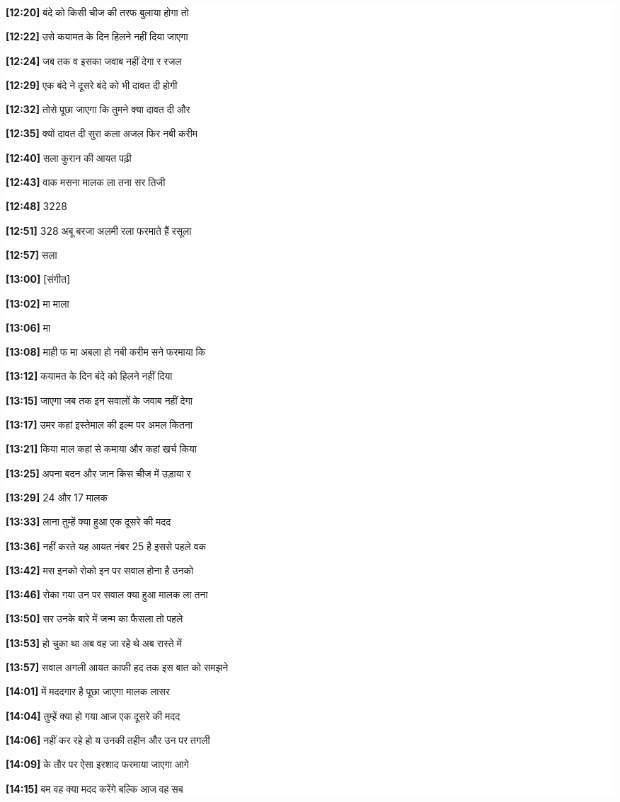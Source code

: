 **[12:20]** बंदे को किसी चीज की तरफ बुलाया होगा तो

**[12:22]** उसे कयामत के दिन हिलने नहीं दिया जाएगा

**[12:24]** जब तक व इसका जवाब नहीं देगा र रजल

**[12:29]** एक बंदे ने दूसरे बंदे को भी दावत दी होगी

**[12:32]** तोसे पूछा जाएगा कि तुमने क्या दावत दी और

**[12:35]** क्यों दावत दी सुरा कला अजल फिर नबी करीम

**[12:40]** सला कुरान की आयत पढ़ी

**[12:43]** वाक मसना मालक ला तना सर तिजी

**[12:48]** 3228

**[12:51]** 328 अबू बरजा अलमी रला फरमाते हैं रसूला

**[12:57]** सला

**[13:00]** [संगीत]

**[13:02]** मा माला

**[13:06]** मा

**[13:08]** माही फ मा अबला हो नबी करीम सने फरमाया कि

**[13:12]** कयामत के दिन बंदे को हिलने नहीं दिया

**[13:15]** जाएगा जब तक इन सवालों के जवाब नहीं देगा

**[13:17]** उमर कहां इस्तेमाल की इल्म पर अमल कितना

**[13:21]** किया माल कहां से कमाया और कहां खर्च किया

**[13:25]** अपना बदन और जान किस चीज में उड़ाया र

**[13:29]** 24 और 17 मालक

**[13:33]** लाना तुम्हें क्या हुआ एक दूसरे की मदद

**[13:36]** नहीं करते यह आयत नंबर 25 है इससे पहले वक

**[13:42]** मस इनको रोको इन पर सवाल होना है उनको

**[13:46]** रोका गया उन पर सवाल क्या हुआ मालक ला तना

**[13:50]** सर उनके बारे में जन्म का फैसला तो पहले

**[13:53]** हो चुका था अब वह जा रहे थे अब रास्ते में

**[13:57]** सवाल अगली आयत काफी हद तक इस बात को समझने

**[14:01]** में मददगार है पूछा जाएगा मालक लासर

**[14:04]** तुम्हें क्या हो गया आज एक दूसरे की मदद

**[14:06]** नहीं कर रहे हो य उनकी तहीन और उन पर तगली

**[14:09]** के तौर पर ऐसा इरशाद फरमाया जाएगा आगे

**[14:15]** बम वह क्या मदद करेंगे बल्कि आज वह सब
